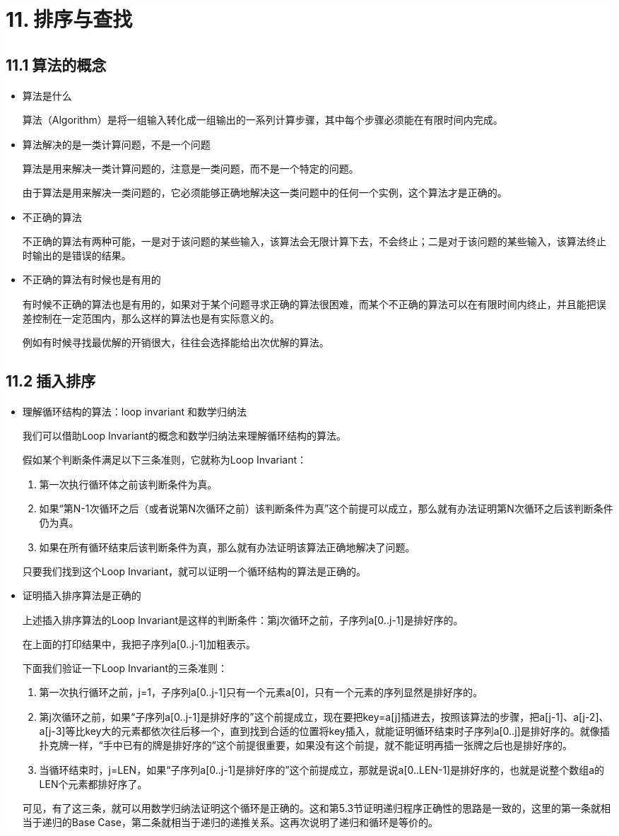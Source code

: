 # 11. 排序与查找



## 11.1 算法的概念

- 算法是什么

  算法（Algorithm）是将一组输入转化成一组输出的一系列计算步骤，其中每个步骤必须能在有限时间内完成。

- 算法解决的是一类计算问题，不是一个问题

  算法是用来解决一类计算问题的，注意是一类问题，而不是一个特定的问题。

  由于算法是用来解决一类问题的，它必须能够正确地解决这一类问题中的任何一个实例，这个算法才是正确的。

- 不正确的算法

  不正确的算法有两种可能，一是对于该问题的某些输入，该算法会无限计算下去，不会终止；二是对于该问题的某些输入，该算法终止时输出的是错误的结果。

- 不正确的算法有时候也是有用的

  有时候不正确的算法也是有用的，如果对于某个问题寻求正确的算法很困难，而某个不正确的算法可以在有限时间内终止，并且能把误差控制在一定范围内，那么这样的算法也是有实际意义的。

  例如有时候寻找最优解的开销很大，往往会选择能给出次优解的算法。

## 11.2 插入排序

- 理解循环结构的算法：loop invariant 和数学归纳法

  我们可以借助Loop Invariant的概念和数学归纳法来理解循环结构的算法。

  假如某个判断条件满足以下三条准则，它就称为Loop Invariant：

  1.  第一次执行循环体之前该判断条件为真。

  2.  如果“第N-1次循环之后（或者说第N次循环之前）该判断条件为真”这个前提可以成立，那么就有办法证明第N次循环之后该判断条件仍为真。

  3.  如果在所有循环结束后该判断条件为真，那么就有办法证明该算法正确地解决了问题。

  只要我们找到这个Loop Invariant，就可以证明一个循环结构的算法是正确的。

- 证明插入排序算法是正确的

  上述插入排序算法的Loop Invariant是这样的判断条件：第j次循环之前，子序列a[0..j-1]是排好序的。

  在上面的打印结果中，我把子序列a[0..j-1]加粗表示。

  下面我们验证一下Loop Invariant的三条准则：

  1.  第一次执行循环之前，j=1，子序列a[0..j-1]只有一个元素a[0]，只有一个元素的序列显然是排好序的。

  2.  第j次循环之前，如果“子序列a[0..j-1]是排好序的”这个前提成立，现在要把key=a[j]插进去，按照该算法的步骤，把a[j-1]、a[j-2]、a[j-3]等比key大的元素都依次往后移一个，直到找到合适的位置将key插入，就能证明循环结束时子序列a[0..j]是排好序的。就像插扑克牌一样，“手中已有的牌是排好序的”这个前提很重要，如果没有这个前提，就不能证明再插一张牌之后也是排好序的。

  3.  当循环结束时，j=LEN，如果“子序列a[0..j-1]是排好序的”这个前提成立，那就是说a[0..LEN-1]是排好序的，也就是说整个数组a的LEN个元素都排好序了。

  可见，有了这三条，就可以用数学归纳法证明这个循环是正确的。这和第5.3节证明递归程序正确性的思路是一致的，这里的第一条就相当于递归的Base Case，第二条就相当于递归的递推关系。这再次说明了递归和循环是等价的。
